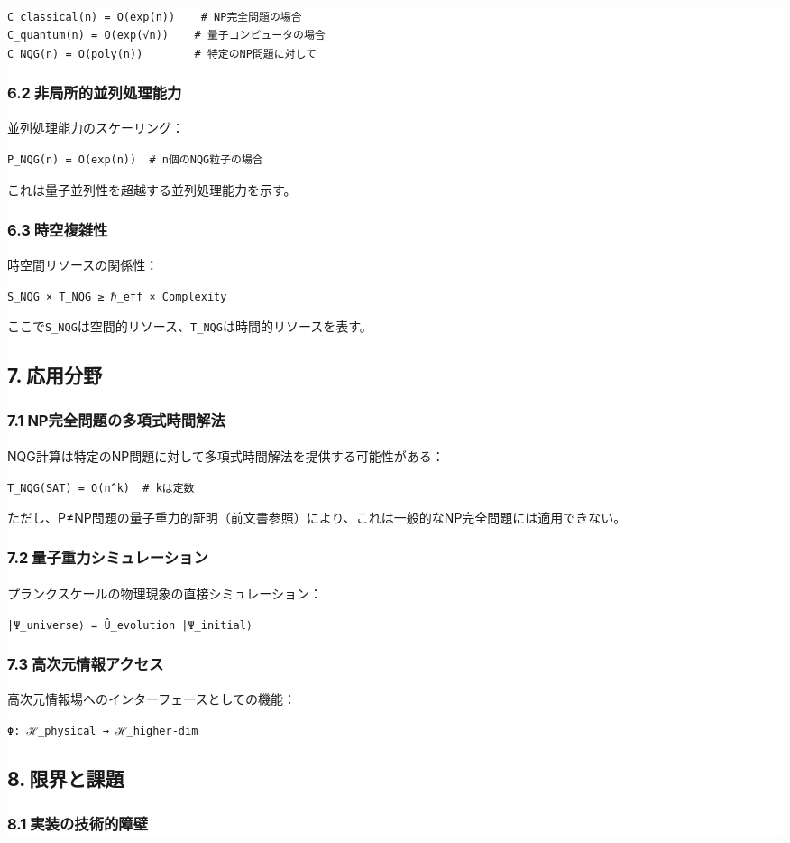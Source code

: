 ```
C_classical(n) = O(exp(n))    # NP完全問題の場合
C_quantum(n) = O(exp(√n))    # 量子コンピュータの場合
C_NQG(n) = O(poly(n))        # 特定のNP問題に対して
```

### 6.2 非局所的並列処理能力

並列処理能力のスケーリング：

```
P_NQG(n) = O(exp(n))  # n個のNQG粒子の場合
```

これは量子並列性を超越する並列処理能力を示す。

### 6.3 時空複雑性

時空間リソースの関係性：

```
S_NQG × T_NQG ≥ ℏ_eff × Complexity
```

ここで`S_NQG`は空間的リソース、`T_NQG`は時間的リソースを表す。

## 7. 応用分野

### 7.1 NP完全問題の多項式時間解法

NQG計算は特定のNP問題に対して多項式時間解法を提供する可能性がある：

```
T_NQG(SAT) = O(n^k)  # kは定数
```

ただし、P≠NP問題の量子重力的証明（前文書参照）により、これは一般的なNP完全問題には適用できない。

### 7.2 量子重力シミュレーション

プランクスケールの物理現象の直接シミュレーション：

```
|Ψ_universe⟩ = Û_evolution |Ψ_initial⟩
```

### 7.3 高次元情報アクセス

高次元情報場へのインターフェースとしての機能：

```
Φ: ℋ_physical → ℋ_higher-dim
```

## 8. 限界と課題

### 8.1 実装の技術的障壁
